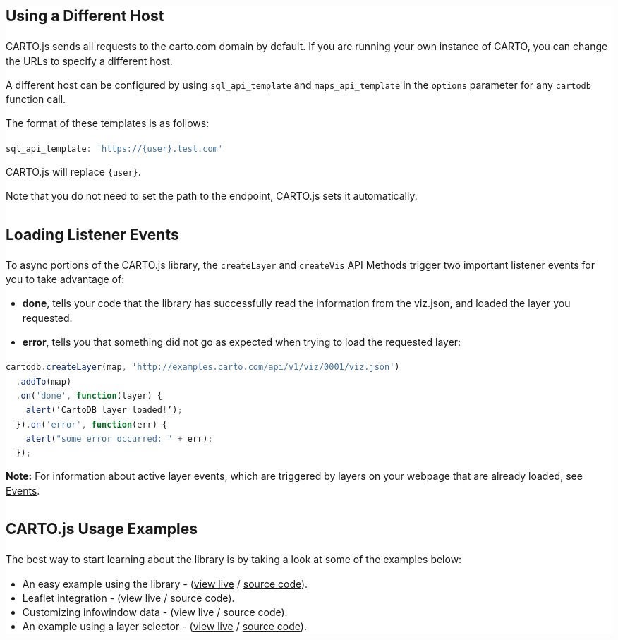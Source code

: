 ## Using a Different Host 

CARTO.js sends all requests to the carto.com domain by default. If you are running your own instance of CARTO, you can change the URLs to specify a different host.

A different host can be configured by using ``sql_api_template`` and ``maps_api_template`` in the ``options`` parameter
for any ``cartodb`` function call.

The format of these templates is as follows:

```javascript
sql_api_template: 'https://{user}.test.com'
```

CARTO.js will replace ``{user}``.

Note that you do not need to set the path to the endpoint, CARTO.js sets it automatically.

## Loading Listener Events

To async portions of the CARTO.js library, the [`createLayer`](http://docs.carto.com/carto-engine/carto-js/api-methods/#cartodbcreatelayermap-layersource--options--callback) and [`createVis`](http://docs.carto.com/carto-engine/carto-js/api-methods/#cartodbcreatevis) API Methods trigger two important listener events for you to take advantage of: 

- **done**, tells your code that the library has successfully read the information from the viz.json, and loaded the layer you requested.

- **error**, tells you that something did not go as expected when trying to load the requested layer:

```javascript
cartodb.createLayer(map, 'http://examples.carto.com/api/v1/viz/0001/viz.json')
  .addTo(map)
  .on('done', function(layer) {
    alert(‘CartoDB layer loaded!’);
  }).on('error', function(err) {
    alert("some error occurred: " + err);
  });
```

**Note:** For information about active layer events, which are triggered by layers on your webpage that are already loaded, see [Events](http://docs.carto.com/carto-engine/carto-js/events/).

## CARTO.js Usage Examples

The best way to start learning about the library is by taking a look at some of the examples below:

+ An easy example using the library - ([view live](http://cartodb.github.com/cartodb.js/examples/easy.html) / [source code](https://github.com/CartoDB/cartodb.js/blob/develop/examples/easy.html)).
+ Leaflet integration - ([view live](http://cartodb.github.com/cartodb.js/examples/leaflet.html) / [source code](https://github.com/CartoDB/cartodb.js/blob/develop/examples/leaflet.html)).
+ Customizing infowindow data - ([view live](http://cartodb.github.com/cartodb.js/examples/custom_infowindow.html) / [source code](https://github.com/CartoDB/cartodb.js/blob/develop/examples/custom_infowindow.html)).
+ An example using a layer selector - ([view live](http://cartodb.github.com/cartodb.js/examples/layer_selector.html) / [source code](https://github.com/CartoDB/cartodb.js/blob/develop/examples/layer_selector.html)).
